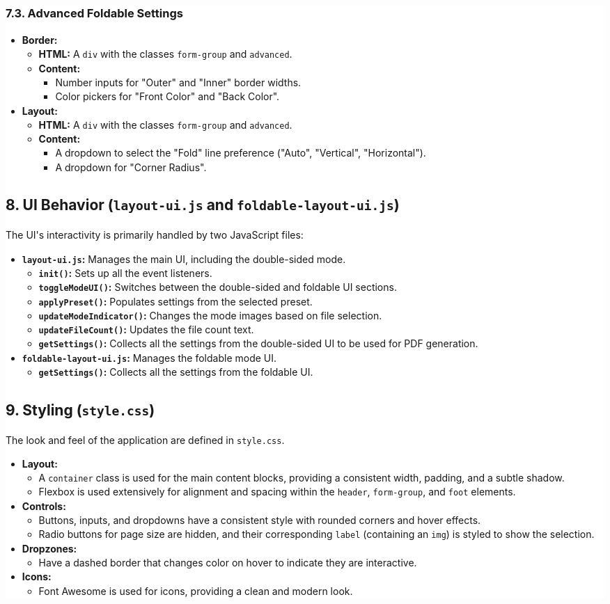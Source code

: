 ### 7.3. Advanced Foldable Settings

- **Border:**
  - **HTML:** A `div` with the classes `form-group` and `advanced`.
  - **Content:**
    - Number inputs for "Outer" and "Inner" border widths.
    - Color pickers for "Front Color" and "Back Color".
- **Layout:**
  - **HTML:** A `div` with the classes `form-group` and `advanced`.
  - **Content:**
    - A dropdown to select the "Fold" line preference ("Auto", "Vertical", "Horizontal").
    - A dropdown for "Corner Radius".

## 8. UI Behavior (`layout-ui.js` and `foldable-layout-ui.js`)

The UI's interactivity is primarily handled by two JavaScript files:

- **`layout-ui.js`:** Manages the main UI, including the double-sided mode.
  - **`init()`:** Sets up all the event listeners.
  - **`toggleModeUI()`:** Switches between the double-sided and foldable UI sections.
  - **`applyPreset()`:** Populates settings from the selected preset.
  - **`updateModeIndicator()`:** Changes the mode images based on file selection.
  - **`updateFileCount()`:** Updates the file count text.
  - **`getSettings()`:** Collects all the settings from the double-sided UI to be used for PDF generation.
- **`foldable-layout-ui.js`:** Manages the foldable mode UI.
  - **`getSettings()`:** Collects all the settings from the foldable UI.

## 9. Styling (`style.css`)

The look and feel of the application are defined in `style.css`.

- **Layout:**
  - A `container` class is used for the main content blocks, providing a consistent width, padding, and a subtle shadow.
  - Flexbox is used extensively for alignment and spacing within the `header`, `form-group`, and `foot` elements.
- **Controls:**
  - Buttons, inputs, and dropdowns have a consistent style with rounded corners and hover effects.
  - Radio buttons for page size are hidden, and their corresponding `label` (containing an `img`) is styled to show the selection.
- **Dropzones:**
  - Have a dashed border that changes color on hover to indicate they are interactive.
- **Icons:**
  - Font Awesome is used for icons, providing a clean and modern look.
